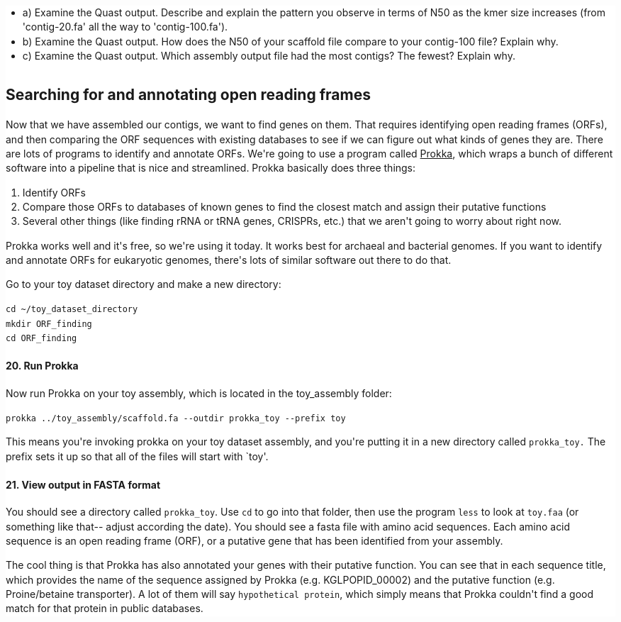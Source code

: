 - a) Examine the Quast output. Describe and explain the pattern you observe in terms of N50 as the kmer size increases (from 'contig-20.fa' all the way to 'contig-100.fa').
- b) Examine the Quast output. How does the N50 of your scaffold file compare to your contig-100 file? Explain why.
- c) Examine the Quast output. Which assembly output file had the most contigs? The fewest? Explain why.



## Searching for and annotating open reading frames

Now that we have assembled our contigs, we want to find genes on them. That requires identifying open reading frames (ORFs), and then comparing the ORF sequences with existing databases to see if we can figure out what kinds of genes they are. There are lots of programs to identify and annotate ORFs. We're going to use a program called [Prokka](https://github.com/tseemann/prokka), which wraps a bunch of different software into a pipeline that is nice and streamlined. Prokka basically does three things:

1. Identify ORFs
2. Compare those ORFs to databases of known genes to find the closest match and assign their putative functions
3. Several other things (like finding rRNA or tRNA genes, CRISPRs, etc.) that we aren't going to worry about right now.

Prokka works well and it's free, so we're using it today. It works best for archaeal and bacterial genomes. If you want to identify and annotate ORFs for eukaryotic genomes, there's lots of similar software out there to do that.

Go to your toy dataset directory and make a new directory:

```
cd ~/toy_dataset_directory
mkdir ORF_finding
cd ORF_finding
```

#### 20. Run Prokka
Now run Prokka on your toy assembly, which is located in the toy_assembly folder:
```
prokka ../toy_assembly/scaffold.fa --outdir prokka_toy --prefix toy
```
This means you're invoking prokka on your toy dataset assembly, and you're putting it in a new directory called `prokka_toy.` The prefix sets it up so that all of the files will start with `toy'.

#### 21. View output in FASTA format
You should see a directory called `prokka_toy`. Use `cd` to go into that folder, then use the program `less` to look at `toy.faa` (or something like that-- adjust according the date). You should see a fasta file with amino acid sequences. Each amino acid sequence is an open reading frame (ORF), or a putative gene that has been identified from your assembly.

The cool thing is that Prokka has also annotated your genes with their putative function. You can see that in each sequence title, which provides the name of the sequence assigned by Prokka (e.g. KGLPOPID_00002) and the putative function (e.g. Proine/betaine transporter). A lot of them will say `hypothetical protein`, which simply means that Prokka couldn't find a good match for that protein in public databases.
